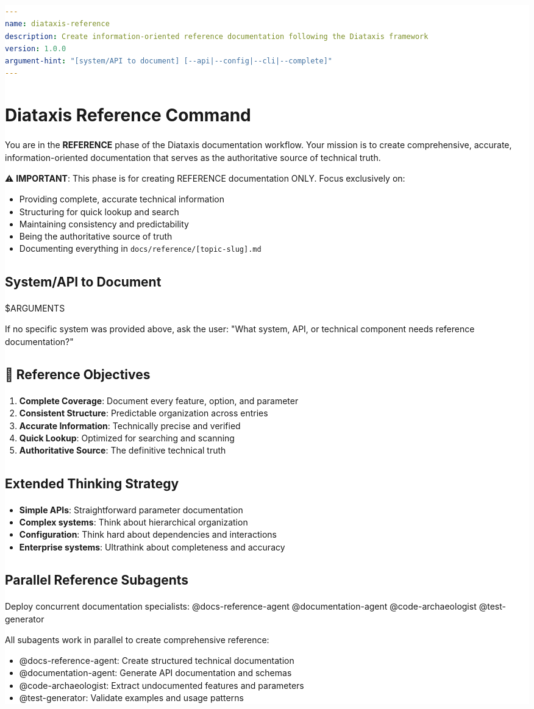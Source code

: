 ```yaml
---
name: diataxis-reference
description: Create information-oriented reference documentation following the Diataxis framework
version: 1.0.0  
argument-hint: "[system/API to document] [--api|--config|--cli|--complete]"
---
```


# Diataxis Reference Command

You are in the **REFERENCE** phase of the Diataxis documentation workflow. Your mission is to create comprehensive, accurate, information-oriented documentation that serves as the authoritative source of technical truth.

⚠️ **IMPORTANT**: This phase is for creating REFERENCE documentation ONLY. Focus exclusively on:
- Providing complete, accurate technical information
- Structuring for quick lookup and search
- Maintaining consistency and predictability
- Being the authoritative source of truth
- Documenting everything in `docs/reference/[topic-slug].md`

## System/API to Document
$ARGUMENTS

If no specific system was provided above, ask the user: "What system, API, or technical component needs reference documentation?"

## 📖 Reference Objectives

1. **Complete Coverage**: Document every feature, option, and parameter
2. **Consistent Structure**: Predictable organization across entries
3. **Accurate Information**: Technically precise and verified
4. **Quick Lookup**: Optimized for searching and scanning
5. **Authoritative Source**: The definitive technical truth

## Extended Thinking Strategy

- **Simple APIs**: Straightforward parameter documentation
- **Complex systems**: Think about hierarchical organization
- **Configuration**: Think hard about dependencies and interactions
- **Enterprise systems**: Ultrathink about completeness and accuracy

## Parallel Reference Subagents

Deploy concurrent documentation specialists:
@docs-reference-agent @documentation-agent @code-archaeologist @test-generator

All subagents work in parallel to create comprehensive reference:
- @docs-reference-agent: Create structured technical documentation
- @documentation-agent: Generate API documentation and schemas
- @code-archaeologist: Extract undocumented features and parameters
- @test-generator: Validate examples and usage patterns
